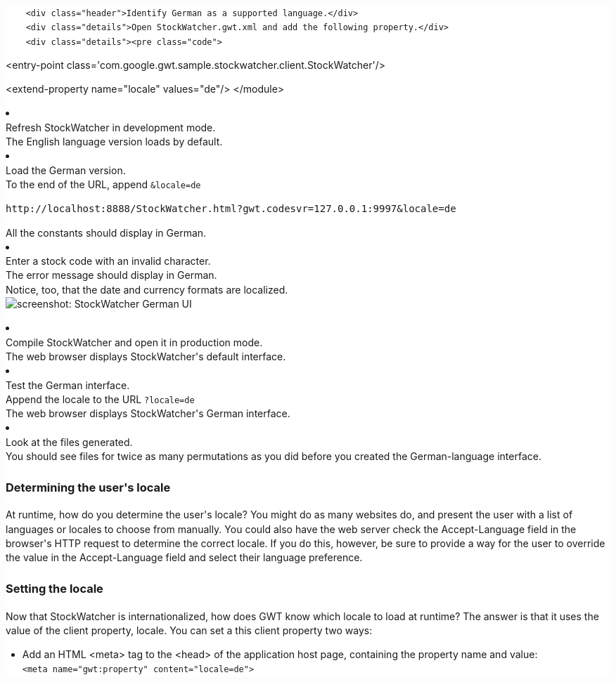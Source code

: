         <div class="header">Identify German as a supported language.</div>
        <div class="details">Open StockWatcher.gwt.xml and add the following property.</div>
        <div class="details"><pre class="code">
  &lt;entry-point class='com.google.gwt.sample.stockwatcher.client.StockWatcher'/&gt;

<span class="highlight">  &lt;extend-property name="locale" values="de"/&gt;</span>
&lt;/module&gt;</pre></div>
    </li>
    <li>
        <div class="header">Refresh StockWatcher in development mode.</div>
        <div class="details">The English language version loads by default.</div>
    </li>
    <li>
        <div class="header">Load the German version.</div>
        <div class="details">To the end of the URL, append <code>&locale=de</code></div>
        <div class="details"><pre class="code">
http://localhost:8888/StockWatcher.html?gwt.codesvr=127.0.0.1:9997<span class="highlight">&locale=de</span></pre></div>
        <div class="details">All the constants should display in German.</div>
    </li>
    <li>
        <div class="header">Enter a stock code with an invalid character.</div>
        <div class="details">The error message should display in German.</div>
        <div class="details">Notice, too, that the date and currency formats are localized.</div>
        <div class="details">
        <img src="images/i18nGerman.png" alt="screenshot: StockWatcher German UI" />
        </div>
    </li>
   <li>
        <div class="header">Compile StockWatcher and open it in production mode.</div>
        <div class="details">The web browser displays StockWatcher's default interface.</div>
    </li>
    <li>
        <div class="header">Test the German interface.</div>
        <div class="details">Append the locale to the URL <code>?locale=de</code></div>
        <div class="details">The web browser displays StockWatcher's German interface.</div>
    </li>
   <li>
        <div class="header">Look at the files generated.</div>
        <div class="details">You should see files for twice as many permutations as you did before you created the German-language interface.</div>
    </li>
</ol>

<h3>Determining the user's locale</h3>
<p>
At runtime, how do you determine the user's locale?
You might do as many websites do, and present the user with a list of languages or locales to choose from manually.
You could also have the web server check the Accept-Language field in the browser's HTTP request to determine the correct locale.
If you do this, however, be sure to provide a way for the user to override the value in the Accept-Language field and select their language preference.
</p>
<h3>Setting the locale</h3>
<p>
Now that StockWatcher is internationalized, how does GWT know which locale to load at runtime?
The answer is that it uses the value of the client property, locale.
You can set a this client property two ways:
</p>
<ul>
    <li>Add an HTML &lt;meta&gt; tag to the &lt;head&gt; of the application host page, containing the property name and value:<br />
    <code>&lt;meta name="gwt:property" content="locale=de"&gt;</code></li>
